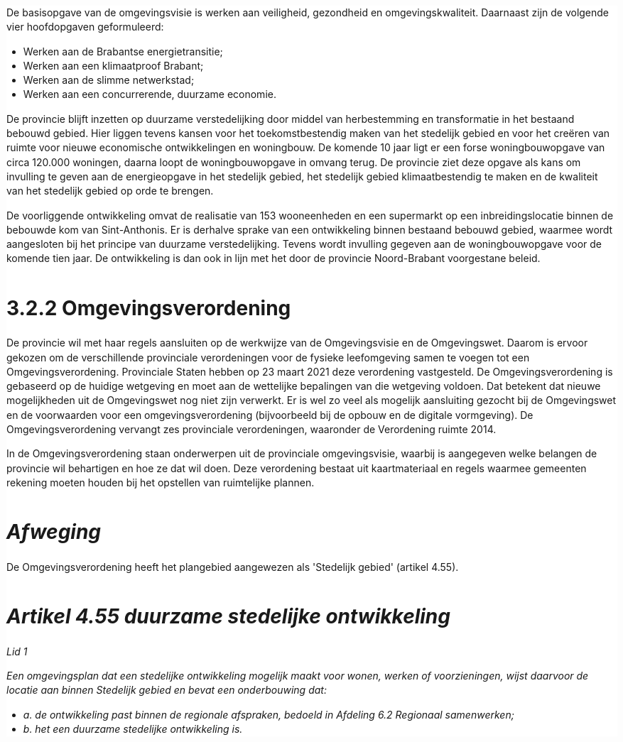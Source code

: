 De basisopgave van de omgevingsvisie is werken aan veiligheid, gezondheid en omgevingskwaliteit. Daarnaast zijn de volgende vier hoofdopgaven geformuleerd:

- Werken aan de Brabantse energietransitie;
- Werken aan een klimaatproof Brabant;
- Werken aan de slimme netwerkstad;
- Werken aan een concurrerende, duurzame economie.

De provincie blijft inzetten op duurzame verstedelijking door middel van herbestemming en transformatie in het bestaand bebouwd gebied. Hier liggen tevens kansen voor het toekomstbestendig maken van het stedelijk gebied en voor het creëren van ruimte voor nieuwe economische ontwikkelingen en woningbouw. De komende 10 jaar ligt er een forse woningbouwopgave van circa 120.000 woningen, daarna loopt de woningbouwopgave in omvang terug. De provincie ziet deze opgave als kans om invulling te geven aan de energieopgave in het stedelijk gebied, het stedelijk gebied klimaatbestendig te maken en de kwaliteit van het stedelijk gebied op orde te brengen.

De voorliggende ontwikkeling omvat de realisatie van 153 wooneenheden en een supermarkt op een inbreidingslocatie binnen de bebouwde kom van Sint-Anthonis. Er is derhalve sprake van een ontwikkeling binnen bestaand bebouwd gebied, waarmee wordt aangesloten bij het principe van duurzame verstedelijking. Tevens wordt invulling gegeven aan de woningbouwopgave voor de komende tien jaar. De ontwikkeling is dan ook in lijn met het door de provincie Noord-Brabant voorgestane beleid.

# <span id="page-21-0"></span>**3.2.2 Omgevingsverordening**

De provincie wil met haar regels aansluiten op de werkwijze van de Omgevingsvisie en de Omgevingswet. Daarom is ervoor gekozen om de verschillende provinciale verordeningen voor de fysieke leefomgeving samen te voegen tot een Omgevingsverordening. Provinciale Staten hebben op 23 maart 2021 deze verordening vastgesteld. De Omgevingsverordening is gebaseerd op de huidige wetgeving en moet aan de wettelijke bepalingen van die wetgeving voldoen. Dat betekent dat nieuwe mogelijkheden uit de Omgevingswet nog niet zijn verwerkt. Er is wel zo veel als mogelijk aansluiting gezocht bij de Omgevingswet en de voorwaarden voor een omgevingsverordening (bijvoorbeeld bij de opbouw en de digitale vormgeving). De Omgevingsverordening vervangt zes provinciale verordeningen, waaronder de Verordening ruimte 2014.

In de Omgevingsverordening staan onderwerpen uit de provinciale omgevingsvisie, waarbij is aangegeven welke belangen de provincie wil behartigen en hoe ze dat wil doen. Deze verordening bestaat uit kaartmateriaal en regels waarmee gemeenten rekening moeten houden bij het opstellen van ruimtelijke plannen.

# *Afweging*

De Omgevingsverordening heeft het plangebied aangewezen als 'Stedelijk gebied' (artikel 4.55).

# *Artikel 4.55 duurzame stedelijke ontwikkeling*

*Lid 1* 

*Een omgevingsplan dat een stedelijke ontwikkeling mogelijk maakt voor wonen, werken of voorzieningen, wijst daarvoor de locatie aan binnen Stedelijk gebied en bevat een onderbouwing dat:* 

- *a. de ontwikkeling past binnen de regionale afspraken, bedoeld in Afdeling 6.2 Regionaal samenwerken;*
- *b. het een duurzame stedelijke ontwikkeling is.*
